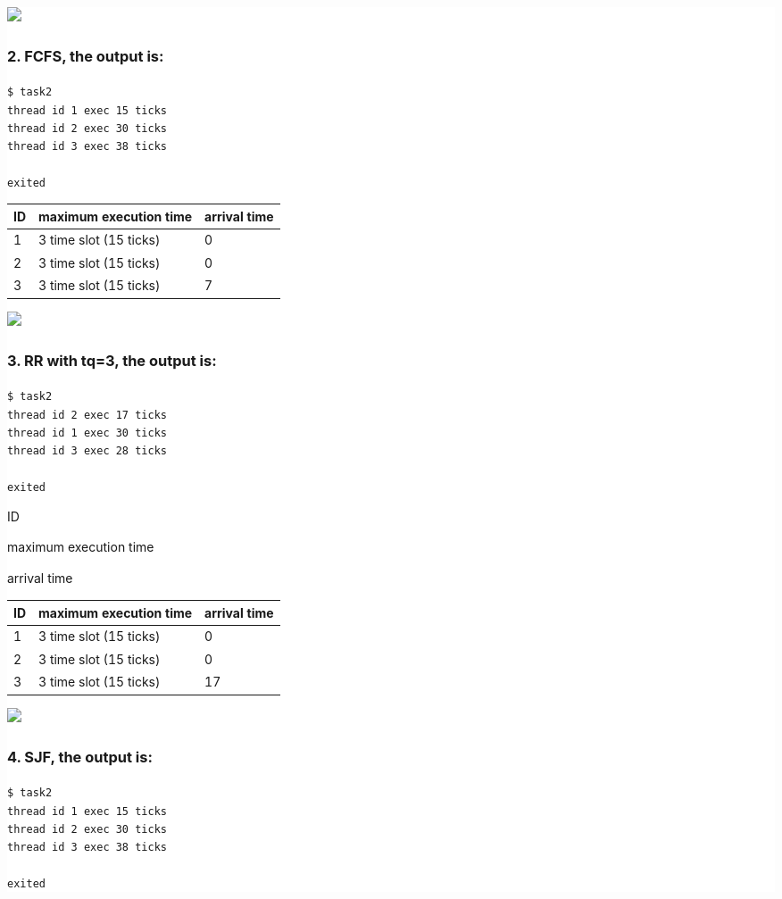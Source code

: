![](https://i.imgur.com/ACbIGLY.png)

### 2\. **FCFS, the output is:**

```
$ task2
thread id 1 exec 15 ticks
thread id 2 exec 30 ticks
thread id 3 exec 38 ticks

exited
```

| ID  | maximum execution time | arrival time |
| -------- | -------- | -------- |
| 1     | 3 time slot (15 ticks)     | 0     |
| 2     | 3 time slot (15 ticks)     | 0     |
| 3     | 3 time slot (15 ticks)     | 7     |

![](https://i.imgur.com/mwUzoK5.png)

### 3\. **RR with tq=3, the output is:**

```
$ task2
thread id 2 exec 17 ticks
thread id 1 exec 30 ticks
thread id 3 exec 28 ticks

exited
```

ID

maximum execution time

arrival time

| ID  | maximum execution time | arrival time |
| -------- | -------- | -------- |
| 1     | 3 time slot (15 ticks)     | 0     |
| 2     | 3 time slot (15 ticks)     | 0     |
| 3     | 3 time slot (15 ticks)     | 17     |

![](https://i.imgur.com/HHtqaqy.png)

### 4\. SJF, the output is:

```
$ task2
thread id 1 exec 15 ticks
thread id 2 exec 30 ticks
thread id 3 exec 38 ticks

exited
```
